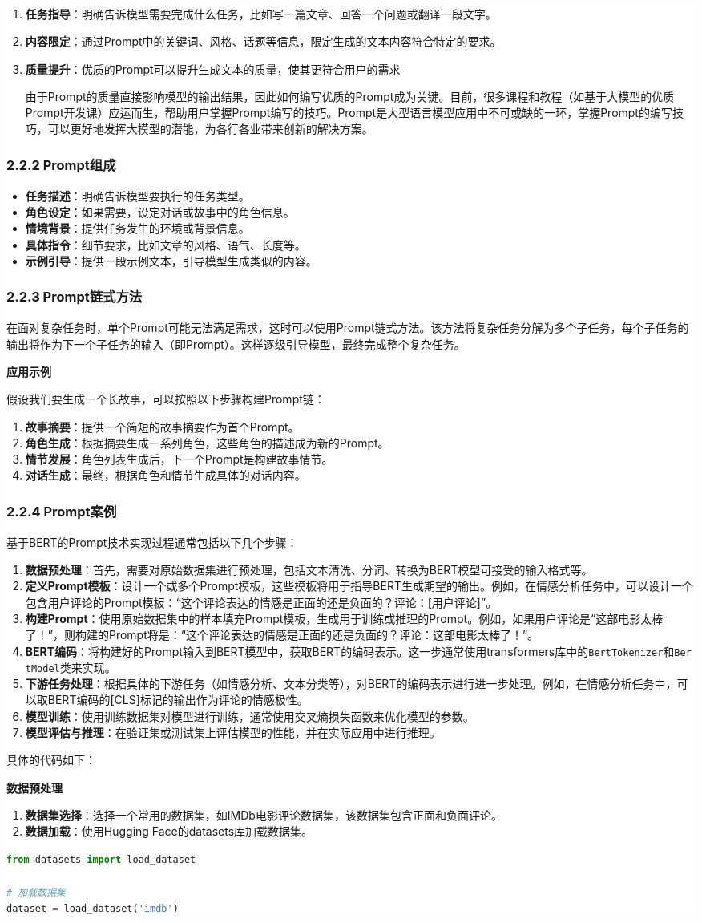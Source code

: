 1. **任务指导**：明确告诉模型需要完成什么任务，比如写一篇文章、回答一个问题或翻译一段文字。

2. **内容限定**：通过Prompt中的关键词、风格、话题等信息，限定生成的文本内容符合特定的要求。

3. **质量提升**：优质的Prompt可以提升生成文本的质量，使其更符合用户的需求

   由于Prompt的质量直接影响模型的输出结果，因此如何编写优质的Prompt成为关键。目前，很多课程和教程（如基于大模型的优质Prompt开发课）应运而生，帮助用户掌握Prompt编写的技巧。Prompt是大型语言模型应用中不可或缺的一环，掌握Prompt的编写技巧，可以更好地发挥大模型的潜能，为各行各业带来创新的解决方案。

### 2.2.2 Prompt组成

- **任务描述**：明确告诉模型要执行的任务类型。
- **角色设定**：如果需要，设定对话或故事中的角色信息。
- **情境背景**：提供任务发生的环境或背景信息。
- **具体指令**：细节要求，比如文章的风格、语气、长度等。
- **示例引导**：提供一段示例文本，引导模型生成类似的内容。

### 2.2.3 Prompt链式方法

在面对复杂任务时，单个Prompt可能无法满足需求，这时可以使用Prompt链式方法。该方法将复杂任务分解为多个子任务，每个子任务的输出将作为下一个子任务的输入（即Prompt）。这样逐级引导模型，最终完成整个复杂任务。

**应用示例**

假设我们要生成一个长故事，可以按照以下步骤构建Prompt链：

1. **故事摘要**：提供一个简短的故事摘要作为首个Prompt。
2. **角色生成**：根据摘要生成一系列角色，这些角色的描述成为新的Prompt。
3. **情节发展**：角色列表生成后，下一个Prompt是构建故事情节。
4. **对话生成**：最终，根据角色和情节生成具体的对话内容。

### 2.2.4 Prompt案例

基于BERT的Prompt技术实现过程通常包括以下几个步骤：

1. **数据预处理**：首先，需要对原始数据集进行预处理，包括文本清洗、分词、转换为BERT模型可接受的输入格式等。
2. **定义Prompt模板**：设计一个或多个Prompt模板，这些模板将用于指导BERT生成期望的输出。例如，在情感分析任务中，可以设计一个包含用户评论的Prompt模板：“这个评论表达的情感是正面的还是负面的？评论：[用户评论]”。
3. **构建Prompt**：使用原始数据集中的样本填充Prompt模板，生成用于训练或推理的Prompt。例如，如果用户评论是“这部电影太棒了！”，则构建的Prompt将是：“这个评论表达的情感是正面的还是负面的？评论：这部电影太棒了！”。
4. **BERT编码**：将构建好的Prompt输入到BERT模型中，获取BERT的编码表示。这一步通常使用transformers库中的`BertTokenizer`和`BertModel`类来实现。
5. **下游任务处理**：根据具体的下游任务（如情感分析、文本分类等），对BERT的编码表示进行进一步处理。例如，在情感分析任务中，可以取BERT编码的[CLS]标记的输出作为评论的情感极性。
6. **模型训练**：使用训练数据集对模型进行训练，通常使用交叉熵损失函数来优化模型的参数。
7. **模型评估与推理**：在验证集或测试集上评估模型的性能，并在实际应用中进行推理。

具体的代码如下：

**数据预处理**

1. **数据集选择**：选择一个常用的数据集，如IMDb电影评论数据集，该数据集包含正面和负面评论。
2. **数据加载**：使用Hugging Face的datasets库加载数据集。

```python
from datasets import load_dataset
 
# 加载数据集
dataset = load_dataset('imdb')
```
